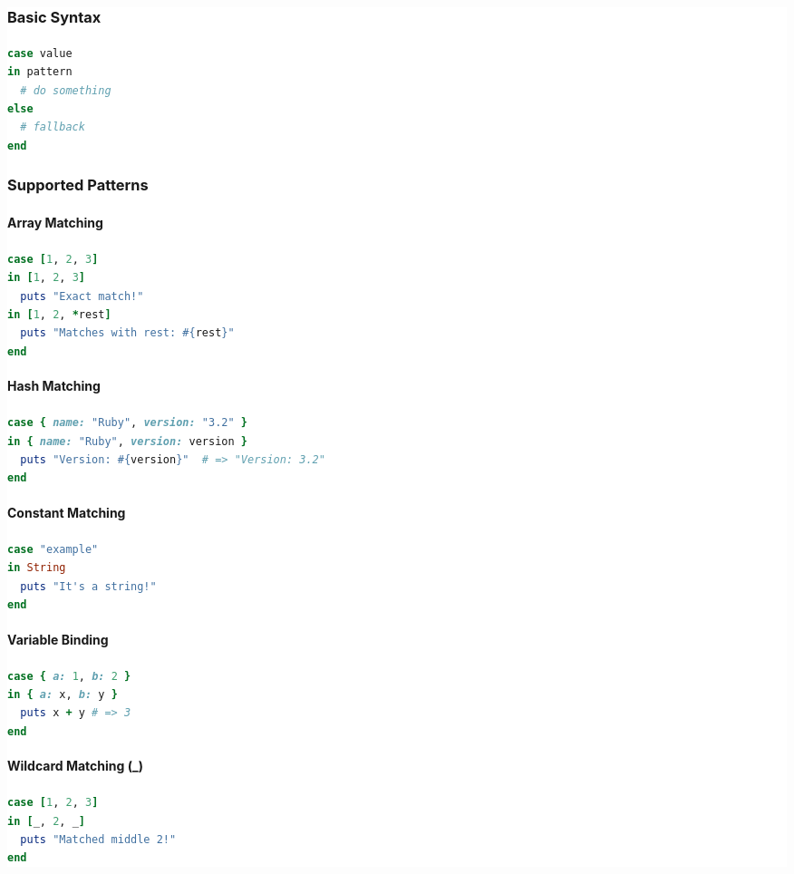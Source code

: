 ### Basic Syntax
```ruby
case value
in pattern
  # do something
else
  # fallback
end
```

### Supported Patterns

#### Array Matching
```ruby
case [1, 2, 3]
in [1, 2, 3]
  puts "Exact match!"
in [1, 2, *rest]
  puts "Matches with rest: #{rest}"
end
```

#### Hash Matching
```ruby
case { name: "Ruby", version: "3.2" }
in { name: "Ruby", version: version }
  puts "Version: #{version}"  # => "Version: 3.2"
end
```

#### Constant Matching
```ruby
case "example"
in String
  puts "It's a string!"
end
```

#### Variable Binding
```ruby
case { a: 1, b: 2 }
in { a: x, b: y }
  puts x + y # => 3
end
```

#### Wildcard Matching (_)
```ruby
case [1, 2, 3]
in [_, 2, _]
  puts "Matched middle 2!"
end
```
